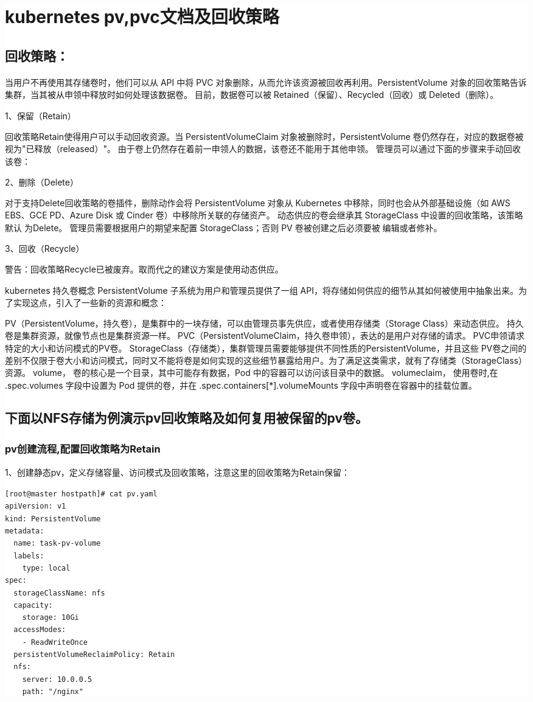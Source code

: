 # kubernetes pv,pvc文档及回收策略

## 回收策略：

当用户不再使用其存储卷时，他们可以从 API 中将 PVC 对象删除，从而允许该资源被回收再利用。PersistentVolume 对象的回收策略告诉集群，当其被从申领中释放时如何处理该数据卷。 目前，数据卷可以被 Retained（保留）、Recycled（回收）或 Deleted（删除）。

1、保留（Retain）

回收策略Retain使得用户可以手动回收资源。当 PersistentVolumeClaim 对象被删除时，PersistentVolume 卷仍然存在，对应的数据卷被视为"已释放（released）"。 由于卷上仍然存在着前一申领人的数据，该卷还不能用于其他申领。 管理员可以通过下面的步骤来手动回收该卷：

2、删除（Delete）

对于支持Delete回收策略的卷插件，删除动作会将 PersistentVolume 对象从 Kubernetes 中移除，同时也会从外部基础设施（如 AWS EBS、GCE PD、Azure Disk 或 Cinder 卷）中移除所关联的存储资产。 动态供应的卷会继承其 StorageClass 中设置的回收策略，该策略默认 为Delete。 管理员需要根据用户的期望来配置 StorageClass；否则 PV 卷被创建之后必须要被 编辑或者修补。

3、回收（Recycle）

警告：回收策略Recycle已被废弃。取而代之的建议方案是使用动态供应。

kubernetes 持久卷概念
PersistentVolume 子系统为用户和管理员提供了一组 API，将存储如何供应的细节从其如何被使用中抽象出来。为了实现这点，引入了一些新的资源和概念：

PV（PersistentVolume，持久卷），是集群中的一块存储，可以由管理员事先供应，或者使用存储类（Storage
Class）来动态供应。 持久卷是集群资源，就像节点也是集群资源一样。
PVC（PersistentVolumeClaim，持久卷申领），表达的是用户对存储的请求。 PVC申领请求特定的大小和访问模式的PV卷。
StorageClass（存储类），集群管理员需要能够提供不同性质的PersistentVolume，并且这些 PV卷之间的差别不仅限于卷大小和访问模式，同时又不能将卷是如何实现的这些细节暴露给用户。为了满足这类需求，就有了存储类（StorageClass）资源。
volume， 卷的核心是一个目录，其中可能存有数据，Pod 中的容器可以访问该目录中的数据。
volumeclaim， 使用卷时,在 .spec.volumes 字段中设置为 Pod 提供的卷，并在 .spec.containers[*].volumeMounts 字段中声明卷在容器中的挂载位置。

## 下面以NFS存储为例演示pv回收策略及如何复用被保留的pv卷。

### pv创建流程,配置回收策略为Retain

1、创建静态pv，定义存储容量、访问模式及回收策略，注意这里的回收策略为Retain保留：

```shell
[root@master hostpath]# cat pv.yaml 
apiVersion: v1
kind: PersistentVolume
metadata:
  name: task-pv-volume
  labels:
    type: local
spec:
  storageClassName: nfs
  capacity:
    storage: 10Gi
  accessModes:
    - ReadWriteOnce
  persistentVolumeReclaimPolicy: Retain
  nfs:
    server: 10.0.0.5
    path: "/nginx"

```
